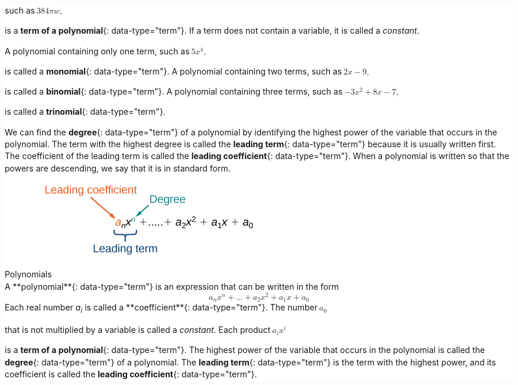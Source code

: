 such as<math xmlns="http://www.w3.org/1998/Math/MathML"> <mrow> <mtext> </mtext><mn>384</mn><mi>π</mi><mi>w</mi><mo>,</mo> </mrow> </math>

is a **term of a polynomial**{: data-type="term"}. If a term does not contain a variable, it is called a *constant*.

A polynomial containing only one term, such as<math xmlns="http://www.w3.org/1998/Math/MathML"> <mrow> <mtext> </mtext><mn>5</mn><msup> <mi>x</mi> <mn>4</mn> </msup> <mo>,</mo> </mrow> </math>

is called a **monomial**{: data-type="term"}. A polynomial containing two terms, such as<math xmlns="http://www.w3.org/1998/Math/MathML"> <mrow> <mtext> </mtext><mn>2</mn><mi>x</mi><mo>−</mo><mn>9</mn><mo>,</mo> </mrow> </math>

is called a **binomial**{: data-type="term"}. A polynomial containing three terms, such as<math xmlns="http://www.w3.org/1998/Math/MathML"> <mrow> <mtext> </mtext><mn>−3</mn><msup> <mi>x</mi> <mn>2</mn> </msup> <mo>+</mo><mn>8</mn><mi>x</mi><mo>−</mo><mn>7</mn><mo>,</mo> </mrow> </math>

is called a **trinomial**{: data-type="term"}.

We can find the **degree**{: data-type="term"} of a polynomial by identifying the highest power of the variable that occurs in the polynomial. The term with the highest degree is called the **leading term**{: data-type="term"} because it is usually written first. The coefficient of the leading term is called the **leading coefficient**{: data-type="term"}. When a polynomial is written so that the powers are descending, we say that it is in standard form.

 <span data-type="media" data-alt="A polynomial reading: a sub n times x to the nth power plus and so on plus a sub 2 times x squared plus a sub one times x plus a subzero is shown. The a in the term a sub n is labeled: leading coefficient. The n in the term x to the nth power is labeled: degree. Finally, the entire term is labeled as: Leading term."> ![A polynomial reading: a sub n times x to the nth power plus and so on plus a sub 2 times x squared plus a sub one times x plus a subzero is shown. The a in the term a sub n is labeled: leading coefficient. The n in the term x to the nth power is labeled: degree. Finally, the entire term is labeled as: Leading term.](../resources/CNX_CAT_Figure_01_04_002.jpg) </span> <div data-type="note" class="note" data-has-label="true" data-label="A General Note" markdown="1">
<div data-type="title" class="title">
Polynomials
</div>
A **polynomial**{: data-type="term"} is an expression that can be written in the form

<div data-type="equation" class="equation unnumbered" data-label="">
<math xmlns="http://www.w3.org/1998/Math/MathML" display="block"> <mrow> <msub> <mi>a</mi> <mi>n</mi> </msub> <msup> <mi>x</mi> <mi>n</mi> </msup> <mo>+</mo><mn>...</mn><mo>+</mo><msub> <mi>a</mi> <mn>2</mn> </msub> <msup> <mi>x</mi> <mn>2</mn> </msup> <mo>+</mo><msub> <mi>a</mi> <mn>1</mn> </msub> <mi>x</mi><mo>+</mo><msub> <mi>a</mi> <mn>0</mn> </msub> </mrow> </math>
</div>
Each real number <em>a<sub>i</sub> </em>is called a **coefficient**{: data-type="term"}. The number<math xmlns="http://www.w3.org/1998/Math/MathML"> <mrow> <mtext> </mtext><msub> <mi>a</mi> <mn>0</mn> </msub> <mtext> </mtext> </mrow> </math>

that is not multiplied by a variable is called a *constant*. Each product<math xmlns="http://www.w3.org/1998/Math/MathML"> <mrow> <mtext> </mtext><msub> <mi>a</mi> <mi>i</mi> </msub> <msup> <mi>x</mi> <mi>i</mi> </msup> <mtext> </mtext> </mrow> </math>

is a **term of a polynomial**{: data-type="term"}. The highest power of the variable that occurs in the polynomial is called the **degree**{: data-type="term"} of a polynomial. The **leading term**{: data-type="term"} is the term with the highest power, and its coefficient is called the **leading coefficient**{: data-type="term"}.
